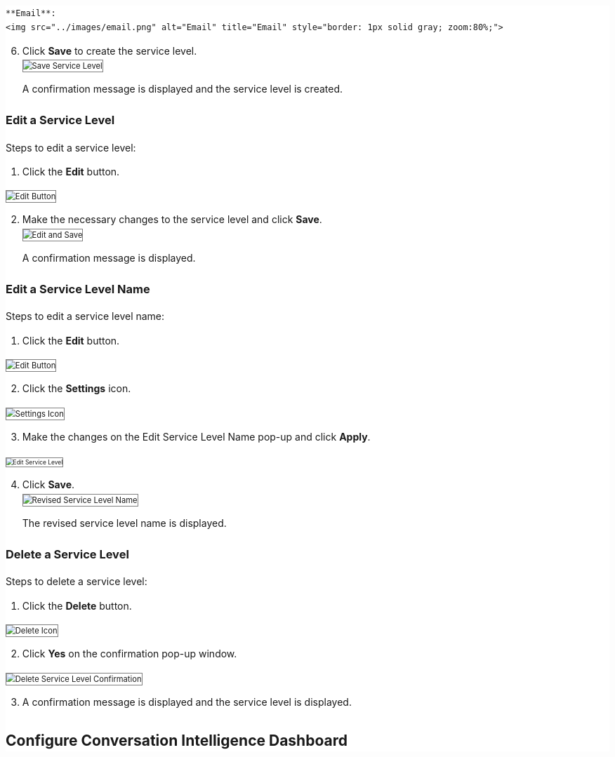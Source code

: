     **Email**:  
    <img src="../images/email.png" alt="Email" title="Email" style="border: 1px solid gray; zoom:80%;">

6. Click **Save** to create the service level.  
    <img src="../images/save-service-level.png" alt="Save Service Level" title="Save New Service Level" style="border: 1px solid gray; zoom:80%;">

    A confirmation message is displayed and the service level is created.

### Edit a Service Level

Steps to edit a service level:

1. Click the **Edit** button.  
<img src="../images/edit-service-level.png" alt="Edit Button" title="Edit Button" style="border: 1px solid gray; zoom:80%;">

2. Make the necessary changes to the service level and click **Save**.  
    <img src="../images/edit-and-save.png" alt="Edit and Save" title="Edit and Save" style="border: 1px solid gray; zoom:80%;">

    A confirmation message is displayed.

### Edit a Service Level Name

Steps to edit a service level name:

1. Click the **Edit** button.  
<img src="../images/edit-service-level.png" alt="Edit Button" title="Edit Button" style="border: 1px solid gray; zoom:80%;">

2. Click the **Settings** icon.  
<img src="../images/settings-icon.png" alt="Settings Icon" title="Settings Icon" style="border: 1px solid gray; zoom:80%;">

3. Make the changes on the Edit Service Level Name pop-up and click **Apply**.  
<img src="../images/apply-edit.png" alt="Edit Service Level" title="Edit Service Level" style="border: 1px solid gray; zoom:60%;">

4. Click **Save**.  
    <img src="../images/revised-service-level-name.png" alt="Revised Service Level Name" title="Revised New Service Level Name" style="border: 1px solid gray; zoom:80%;">

    The revised service level name is displayed.

### Delete a Service Level

Steps to delete a service level:

1. Click the **Delete** button.  
<img src="../images/delete-icon.png" alt="Delete Icon" title="Delete Icon" style="border: 1px solid gray; zoom:80%;">

2. Click **Yes** on the confirmation pop-up window.  
<img src="../images/delete-service-level.png" alt="Delete Service Level Confirmation" title="Delete Service Level Confirmation" style="border: 1px solid gray; zoom:80%;">

3. A confirmation message is displayed and the service level is displayed.

## Configure Conversation Intelligence Dashboard
